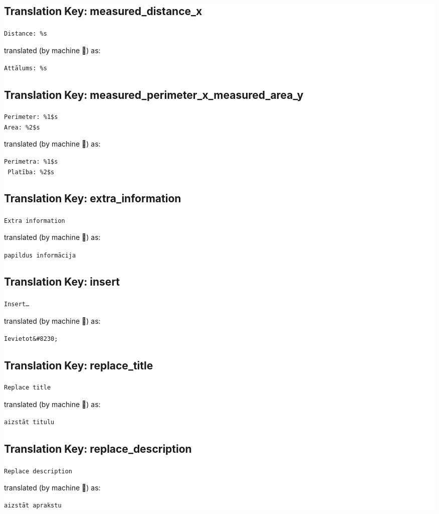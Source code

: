 
## Translation Key: measured_distance_x
```
Distance: %s
```
translated (by machine 🤖) as:
```
Attālums: %s
```


## Translation Key: measured_perimeter_x_measured_area_y
```
Perimeter: %1$s
Area: %2$s
```
translated (by machine 🤖) as:
```
Perimetra: %1$s 
 Platība: %2$s
```


## Translation Key: extra_information
```
Extra information
```
translated (by machine 🤖) as:
```
papildus informācija
```


## Translation Key: insert
```
Insert…
```
translated (by machine 🤖) as:
```
Ievietot&#8230;
```


## Translation Key: replace_title
```
Replace title
```
translated (by machine 🤖) as:
```
aizstāt titulu
```


## Translation Key: replace_description
```
Replace description
```
translated (by machine 🤖) as:
```
aizstāt aprakstu
```
